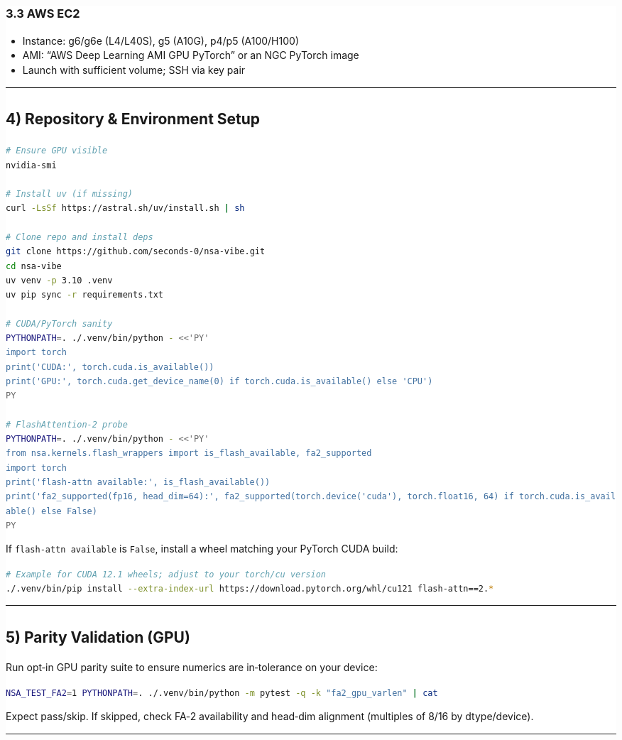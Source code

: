 ### 3.3 AWS EC2
- Instance: g6/g6e (L4/L40S), g5 (A10G), p4/p5 (A100/H100)
- AMI: “AWS Deep Learning AMI GPU PyTorch” or an NGC PyTorch image
- Launch with sufficient volume; SSH via key pair

---

## 4) Repository & Environment Setup

```bash
# Ensure GPU visible
nvidia-smi

# Install uv (if missing)
curl -LsSf https://astral.sh/uv/install.sh | sh

# Clone repo and install deps
git clone https://github.com/seconds-0/nsa-vibe.git
cd nsa-vibe
uv venv -p 3.10 .venv
uv pip sync -r requirements.txt

# CUDA/PyTorch sanity
PYTHONPATH=. ./.venv/bin/python - <<'PY'
import torch
print('CUDA:', torch.cuda.is_available())
print('GPU:', torch.cuda.get_device_name(0) if torch.cuda.is_available() else 'CPU')
PY

# FlashAttention‑2 probe
PYTHONPATH=. ./.venv/bin/python - <<'PY'
from nsa.kernels.flash_wrappers import is_flash_available, fa2_supported
import torch
print('flash-attn available:', is_flash_available())
print('fa2_supported(fp16, head_dim=64):', fa2_supported(torch.device('cuda'), torch.float16, 64) if torch.cuda.is_available() else False)
PY
```

If `flash-attn available` is `False`, install a wheel matching your PyTorch CUDA build:
```bash
# Example for CUDA 12.1 wheels; adjust to your torch/cu version
./.venv/bin/pip install --extra-index-url https://download.pytorch.org/whl/cu121 flash-attn==2.*
```

---

## 5) Parity Validation (GPU)

Run opt‑in GPU parity suite to ensure numerics are in‑tolerance on your device:
```bash
NSA_TEST_FA2=1 PYTHONPATH=. ./.venv/bin/python -m pytest -q -k "fa2_gpu_varlen" | cat
```
Expect pass/skip. If skipped, check FA‑2 availability and head‑dim alignment (multiples of 8/16 by dtype/device).

---